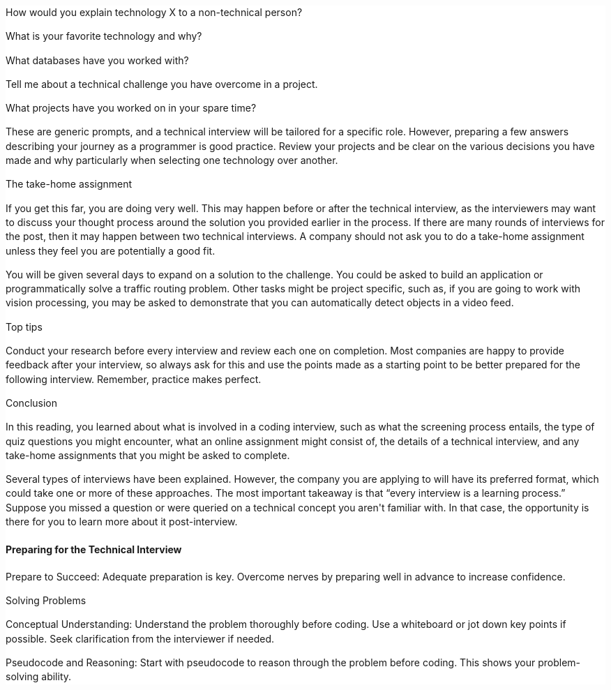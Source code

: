 How would you explain technology X to a non-technical person?

What is your favorite technology and why?

What databases have you worked with?

Tell me about a technical challenge you have overcome in a project.

What projects have you worked on in your spare time?

These are generic prompts, and a technical interview will be tailored for a specific role. However, preparing a few answers describing your journey as a programmer is good practice. Review your projects and be clear on the various decisions you have made and why particularly when selecting one technology over another.

The take-home assignment

If you get this far, you are doing very well. This may happen before or after the technical interview, as the interviewers may want to discuss your thought process around the solution you provided earlier in the process. If there are many rounds of interviews for the post, then it may happen between two technical interviews. A company should not ask you to do a take-home assignment unless they feel you are potentially a good fit.

You will be given several days to expand on a solution to the challenge. You could be asked to build an application or programmatically solve a traffic routing problem. Other tasks might be project specific, such as, if you are going to work with vision processing, you may be asked to demonstrate that you can automatically detect objects in a video feed.

Top tips

Conduct your research before every interview and review each one on completion. Most companies are happy to provide feedback after your interview, so always ask for this and use the points made as a starting point to be better prepared for the following interview. Remember, practice makes perfect.

Conclusion

In this reading, you learned about what is involved in a coding interview, such as what the screening process entails, the type of quiz questions you might encounter, what an online assignment might consist of, the details of a technical interview, and any take-home assignments that you might be asked to complete.

Several types of interviews have been explained. However, the company you are applying to will have its preferred format, which could take one or more of these approaches. The most important takeaway is that “every interview is a learning process.” Suppose you missed a question or were queried on a technical concept you aren't familiar with. In that case, the opportunity is there for you to learn more about it post-interview.


#### Preparing for the Technical Interview

Prepare to Succeed: Adequate preparation is key. Overcome nerves by preparing well in advance to increase confidence.

Solving Problems

Conceptual Understanding: Understand the problem thoroughly before coding. Use a whiteboard or jot down key points if possible. Seek clarification from the interviewer if needed.

Pseudocode and Reasoning: Start with pseudocode to reason through the problem before coding. This shows your problem-solving ability.
